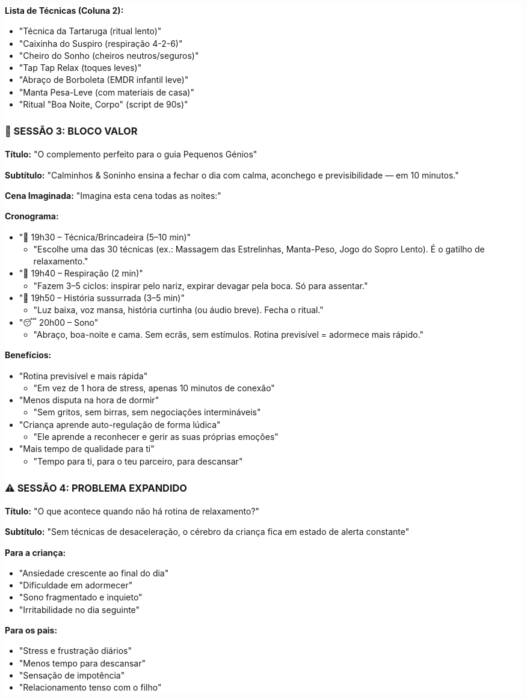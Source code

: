 **Lista de Técnicas (Coluna 2):**
- "Técnica da Tartaruga (ritual lento)"
- "Caixinha do Suspiro (respiração 4-2-6)"
- "Cheiro do Sonho (cheiros neutros/seguros)"
- "Tap Tap Relax (toques leves)"
- "Abraço de Borboleta (EMDR infantil leve)"
- "Manta Pesa-Leve (com materiais de casa)"
- "Ritual "Boa Noite, Corpo" (script de 90s)"

### 🎯 SESSÃO 3: BLOCO VALOR
**Título:**
"O complemento perfeito para o guia Pequenos Génios"

**Subtítulo:**
"Calminhos & Soninho ensina a fechar o dia com calma, aconchego e previsibilidade — em 10 minutos."

**Cena Imaginada:**
"Imagina esta cena todas as noites:"

**Cronograma:**
- "🌙 19h30 – Técnica/Brincadeira (5–10 min)"
  - "Escolhe uma das 30 técnicas (ex.: Massagem das Estrelinhas, Manta-Peso, Jogo do Sopro Lento). É o gatilho de relaxamento."
- "🧘 19h40 – Respiração (2 min)"
  - "Fazem 3–5 ciclos: inspirar pelo nariz, expirar devagar pela boca. Só para assentar."
- "📖 19h50 – História sussurrada (3–5 min)"
  - "Luz baixa, voz mansa, história curtinha (ou áudio breve). Fecha o ritual."
- "😴 20h00 – Sono"
  - "Abraço, boa-noite e cama. Sem ecrãs, sem estímulos. Rotina previsível = adormece mais rápido."

**Benefícios:**
- "Rotina previsível e mais rápida"
  - "Em vez de 1 hora de stress, apenas 10 minutos de conexão"
- "Menos disputa na hora de dormir"
  - "Sem gritos, sem birras, sem negociações intermináveis"
- "Criança aprende auto-regulação de forma lúdica"
  - "Ele aprende a reconhecer e gerir as suas próprias emoções"
- "Mais tempo de qualidade para ti"
  - "Tempo para ti, para o teu parceiro, para descansar"

### ⚠️ SESSÃO 4: PROBLEMA EXPANDIDO
**Título:**
"O que acontece quando não há rotina de relaxamento?"

**Subtítulo:**
"Sem técnicas de desaceleração, o cérebro da criança fica em estado de alerta constante"

**Para a criança:**
- "Ansiedade crescente ao final do dia"
- "Dificuldade em adormecer"
- "Sono fragmentado e inquieto"
- "Irritabilidade no dia seguinte"

**Para os pais:**
- "Stress e frustração diários"
- "Menos tempo para descansar"
- "Sensação de impotência"
- "Relacionamento tenso com o filho"
